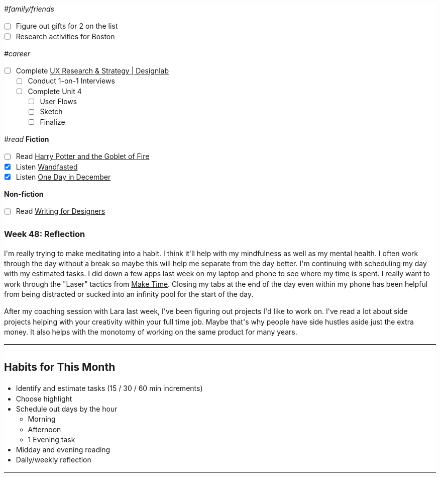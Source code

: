 _#family/friends_
- [ ] Figure out gifts for 2 on the list
- [ ] Research activities for Boston

_#career_
- [ ] Complete [UX Research & Strategy | Designlab](https://trydesignlab.com/ux-design-course/)
  - [ ] Conduct 1-on-1 Interviews
  - [ ] Complete Unit 4
    - [ ] User Flows
     - [ ] Sketch
     - [ ] Finalize

_#read_
**Fiction**
- [ ] Read [Harry Potter and the Goblet of Fire](https://www.goodreads.com/book/show/17347382-harry-potter-and-the-goblet-of-fire)
- [x] Listen [Wandfasted](https://www.goodreads.com/book/show/33225153-wandfasted)
- [x] Listen [One Day in December](https://www.goodreads.com/book/show/38255337-one-day-in-december)

**Non-fiction**
- [ ] Read [Writing for Designers](https://www.goodreads.com/book/show/42139749-writing-for-designers)

### Week 48: Reflection
I'm really trying to make meditating into a habit. I think it'll help with my mindfulness as well as my mental health. I often work through the day without a break so maybe this will help me separate from the day better. I'm continuing with scheduling my day with my estimated tasks. I did down a few apps last week on my laptop and phone to see where my time is spent. I really want to work through the "Laser" tactics from [Make Time](https://www.goodreads.com/book/show/37880811-make-time). Closing my tabs at the end of the day even within my phone has been helpful from being distracted or sucked into an infinity pool for the start of the day. 

After my coaching session with Lara last week, I've been figuring out projects I'd like to work on. I've read a lot about side projects helping with your creativity within your full time job. Maybe that's why people have side hustles aside just the extra money. It also helps with the monotomy of working on the same product for many years.

---

## Habits for This Month
- Identify and estimate tasks (15 / 30 / 60 min increments)
- Choose highlight
- Schedule out days by the hour
  - Morning
  - Afternoon
  - 1 Evening task
- Midday and evening reading
- Daily/weekly reflection

---

